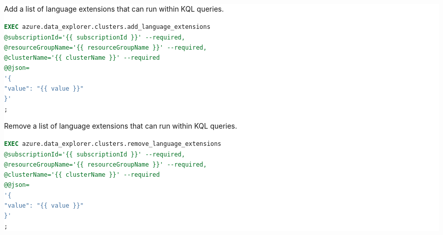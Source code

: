 Add a list of language extensions that can run within KQL queries.

```sql
EXEC azure.data_explorer.clusters.add_language_extensions 
@subscriptionId='{{ subscriptionId }}' --required, 
@resourceGroupName='{{ resourceGroupName }}' --required, 
@clusterName='{{ clusterName }}' --required 
@@json=
'{
"value": "{{ value }}"
}'
;
```
</TabItem>
<TabItem value="remove_language_extensions">

Remove a list of language extensions that can run within KQL queries.

```sql
EXEC azure.data_explorer.clusters.remove_language_extensions 
@subscriptionId='{{ subscriptionId }}' --required, 
@resourceGroupName='{{ resourceGroupName }}' --required, 
@clusterName='{{ clusterName }}' --required 
@@json=
'{
"value": "{{ value }}"
}'
;
```
</TabItem>
</Tabs>
